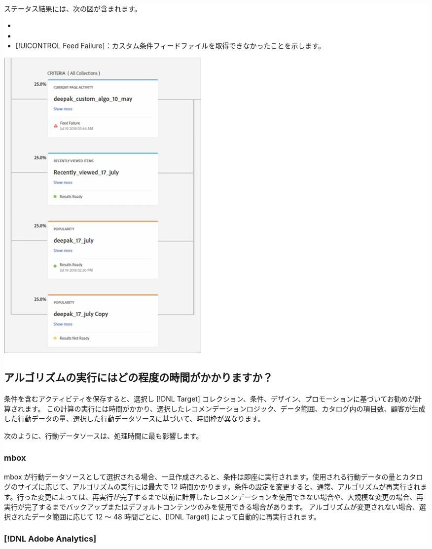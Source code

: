 ステータス結果には、次の図が含まれます。

* [!UICONTROL Results Ready]: アルゴリズムから結果が返されたことを示します
* [!UICONTROL Results Not Ready]: アルゴリズムの実行が完了していないことを示します。
* [!UICONTROL Feed Failure]：カスタム条件フィードファイルを取得できなかったことを示します。

![&#x200B; 結果ダイアログボックス &#x200B;](/help/main/c-recommendations/c-algorithms/assets/criteria_status_multi.png)

## アルゴリズムの実行にはどの程度の時間がかかりますか？

条件を含むアクティビティを保存すると、選択し [!DNL Target] コレクション、条件、デザイン、プロモーションに基づいてお勧めが計算されます。 この計算の実行には時間がかかり、選択したレコメンデーションロジック、データ範囲、カタログ内の項目数、顧客が生成した行動データの量、選択した行動データソースに基づいて、時間枠が異なります。

次のように、行動データソースは、処理時間に最も影響します。

### mbox

mbox が行動データソースとして選択される場合、一旦作成されると、条件は即座に実行されます。使用される行動データの量とカタログのサイズに応じて、アルゴリズムの実行には最大で 12 時間かかります。条件の設定を変更すると、通常、アルゴリズムが再実行されます。行った変更によっては、再実行が完了するまで以前に計算したレコメンデーションを使用できない場合や、大規模な変更の場合、再実行が完了するまでバックアップまたはデフォルトコンテンツのみを使用できる場合があります。 アルゴリズムが変更されない場合、選択されたデータ範囲に応じて 12 ～ 48 時間ごとに、[!DNL Target] によって自動的に再実行されます。

### [!DNL Adobe Analytics]
